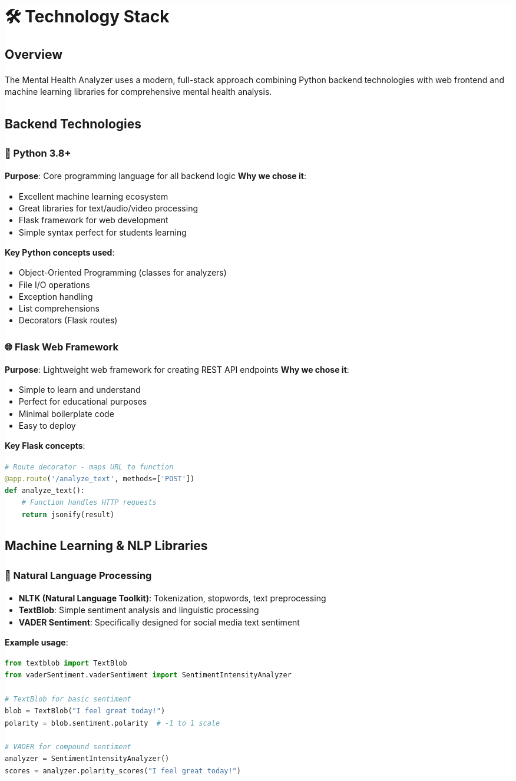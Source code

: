 # 🛠️ Technology Stack

## Overview
The Mental Health Analyzer uses a modern, full-stack approach combining Python backend technologies with web frontend and machine learning libraries for comprehensive mental health analysis.

## Backend Technologies

### 🐍 Python 3.8+
**Purpose**: Core programming language for all backend logic
**Why we chose it**: 
- Excellent machine learning ecosystem
- Great libraries for text/audio/video processing
- Flask framework for web development
- Simple syntax perfect for students learning

**Key Python concepts used**:
- Object-Oriented Programming (classes for analyzers)
- File I/O operations
- Exception handling
- List comprehensions
- Decorators (Flask routes)

### 🌐 Flask Web Framework
**Purpose**: Lightweight web framework for creating REST API endpoints
**Why we chose it**: 
- Simple to learn and understand
- Perfect for educational purposes
- Minimal boilerplate code
- Easy to deploy

**Key Flask concepts**:
```python
# Route decorator - maps URL to function
@app.route('/analyze_text', methods=['POST'])
def analyze_text():
    # Function handles HTTP requests
    return jsonify(result)
```

## Machine Learning & NLP Libraries

### 📝 Natural Language Processing
- **NLTK (Natural Language Toolkit)**: Tokenization, stopwords, text preprocessing
- **TextBlob**: Simple sentiment analysis and linguistic processing
- **VADER Sentiment**: Specifically designed for social media text sentiment

**Example usage**:
```python
from textblob import TextBlob
from vaderSentiment.vaderSentiment import SentimentIntensityAnalyzer

# TextBlob for basic sentiment
blob = TextBlob("I feel great today!")
polarity = blob.sentiment.polarity  # -1 to 1 scale

# VADER for compound sentiment
analyzer = SentimentIntensityAnalyzer()
scores = analyzer.polarity_scores("I feel great today!")
```
